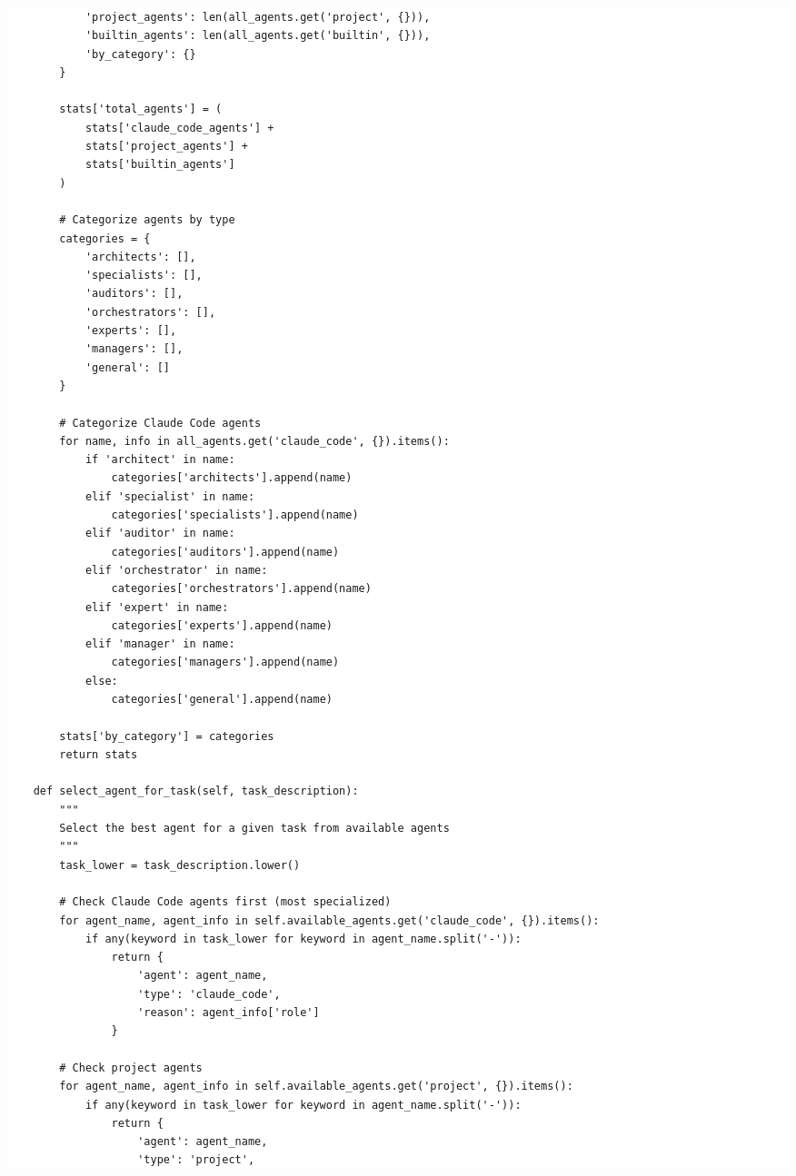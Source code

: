 ```
            'project_agents': len(all_agents.get('project', {})),
            'builtin_agents': len(all_agents.get('builtin', {})),
            'by_category': {}
        }
        
        stats['total_agents'] = (
            stats['claude_code_agents'] + 
            stats['project_agents'] + 
            stats['builtin_agents']
        )
        
        # Categorize agents by type
        categories = {
            'architects': [],
            'specialists': [],
            'auditors': [],
            'orchestrators': [],
            'experts': [],
            'managers': [],
            'general': []
        }
        
        # Categorize Claude Code agents
        for name, info in all_agents.get('claude_code', {}).items():
            if 'architect' in name:
                categories['architects'].append(name)
            elif 'specialist' in name:
                categories['specialists'].append(name)
            elif 'auditor' in name:
                categories['auditors'].append(name)
            elif 'orchestrator' in name:
                categories['orchestrators'].append(name)
            elif 'expert' in name:
                categories['experts'].append(name)
            elif 'manager' in name:
                categories['managers'].append(name)
            else:
                categories['general'].append(name)
        
        stats['by_category'] = categories
        return stats
    
    def select_agent_for_task(self, task_description):
        """
        Select the best agent for a given task from available agents
        """
        task_lower = task_description.lower()
        
        # Check Claude Code agents first (most specialized)
        for agent_name, agent_info in self.available_agents.get('claude_code', {}).items():
            if any(keyword in task_lower for keyword in agent_name.split('-')):
                return {
                    'agent': agent_name,
                    'type': 'claude_code',
                    'reason': agent_info['role']
                }
        
        # Check project agents
        for agent_name, agent_info in self.available_agents.get('project', {}).items():
            if any(keyword in task_lower for keyword in agent_name.split('-')):
                return {
                    'agent': agent_name,
                    'type': 'project',
```